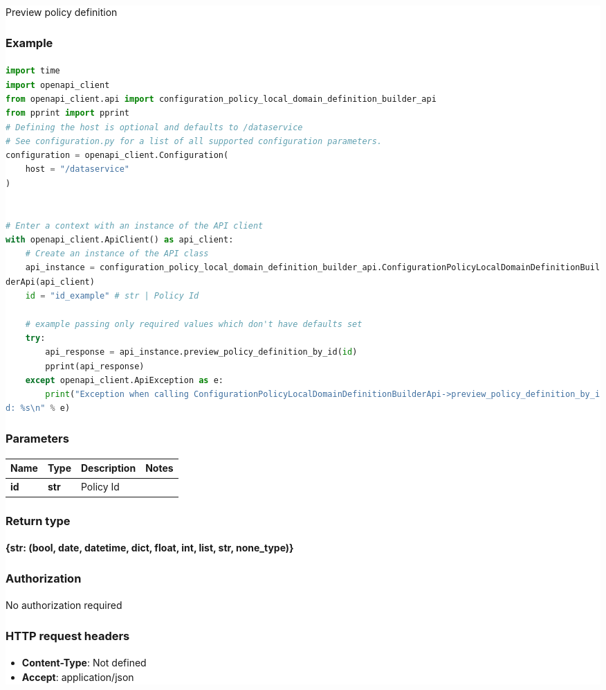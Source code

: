 

Preview policy definition

### Example


```python
import time
import openapi_client
from openapi_client.api import configuration_policy_local_domain_definition_builder_api
from pprint import pprint
# Defining the host is optional and defaults to /dataservice
# See configuration.py for a list of all supported configuration parameters.
configuration = openapi_client.Configuration(
    host = "/dataservice"
)


# Enter a context with an instance of the API client
with openapi_client.ApiClient() as api_client:
    # Create an instance of the API class
    api_instance = configuration_policy_local_domain_definition_builder_api.ConfigurationPolicyLocalDomainDefinitionBuilderApi(api_client)
    id = "id_example" # str | Policy Id

    # example passing only required values which don't have defaults set
    try:
        api_response = api_instance.preview_policy_definition_by_id(id)
        pprint(api_response)
    except openapi_client.ApiException as e:
        print("Exception when calling ConfigurationPolicyLocalDomainDefinitionBuilderApi->preview_policy_definition_by_id: %s\n" % e)
```


### Parameters

Name | Type | Description  | Notes
------------- | ------------- | ------------- | -------------
 **id** | **str**| Policy Id |

### Return type

**{str: (bool, date, datetime, dict, float, int, list, str, none_type)}**

### Authorization

No authorization required

### HTTP request headers

 - **Content-Type**: Not defined
 - **Accept**: application/json

